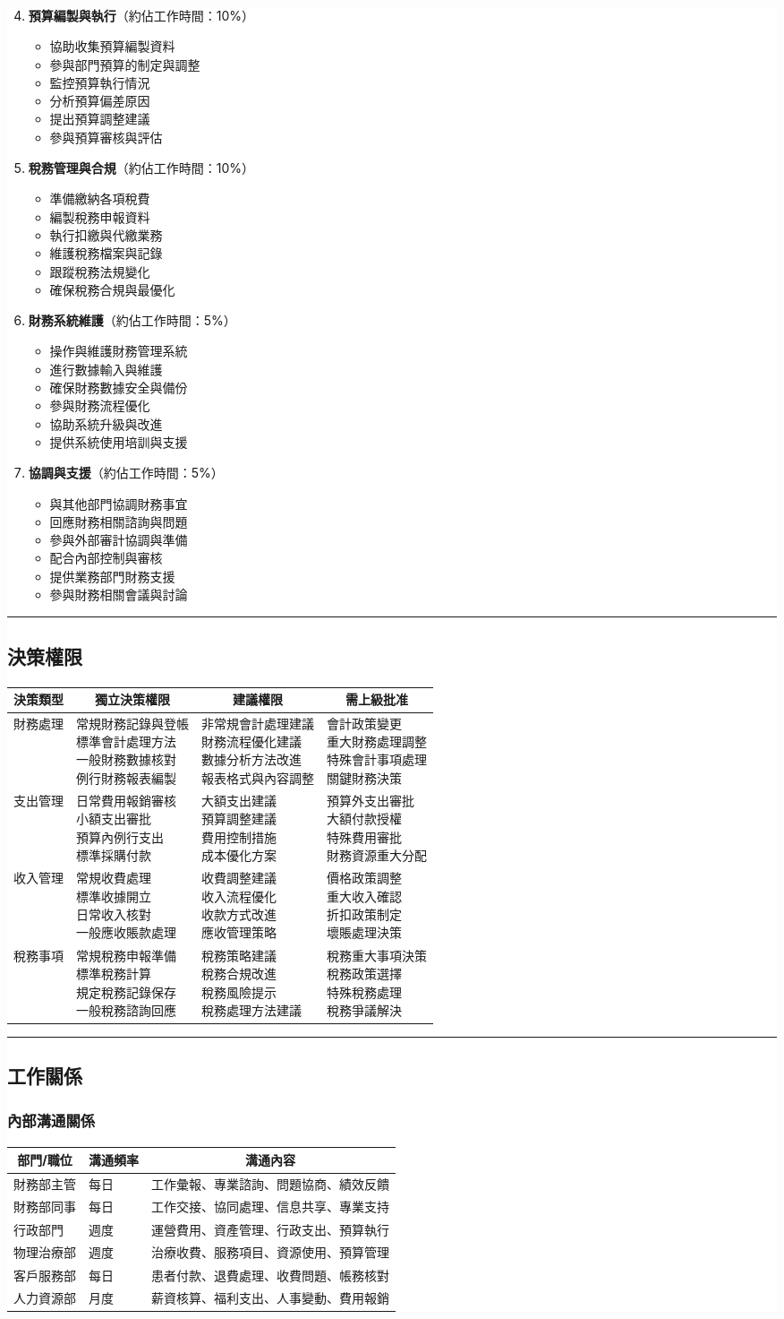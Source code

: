 4. **預算編製與執行**（約佔工作時間：10%）
   - 協助收集預算編製資料
   - 參與部門預算的制定與調整
   - 監控預算執行情況
   - 分析預算偏差原因
   - 提出預算調整建議
   - 參與預算審核與評估

5. **稅務管理與合規**（約佔工作時間：10%）
   - 準備繳納各項稅費
   - 編製稅務申報資料
   - 執行扣繳與代繳業務
   - 維護稅務檔案與記錄
   - 跟蹤稅務法規變化
   - 確保稅務合規與最優化

6. **財務系統維護**（約佔工作時間：5%）
   - 操作與維護財務管理系統
   - 進行數據輸入與維護
   - 確保財務數據安全與備份
   - 參與財務流程優化
   - 協助系統升級與改進
   - 提供系統使用培訓與支援

7. **協調與支援**（約佔工作時間：5%）
   - 與其他部門協調財務事宜
   - 回應財務相關諮詢與問題
   - 參與外部審計協調與準備
   - 配合內部控制與審核
   - 提供業務部門財務支援
   - 參與財務相關會議與討論

---

## 決策權限

| 決策類型 | 獨立決策權限 | 建議權限 | 需上級批准 |
|---------|------------|---------|-----------|
| 財務處理 | 常規財務記錄與登帳<br>標準會計處理方法<br>一般財務數據核對<br>例行財務報表編製 | 非常規會計處理建議<br>財務流程優化建議<br>數據分析方法改進<br>報表格式與內容調整 | 會計政策變更<br>重大財務處理調整<br>特殊會計事項處理<br>關鍵財務決策 |
| 支出管理 | 日常費用報銷審核<br>小額支出審批<br>預算內例行支出<br>標準採購付款 | 大額支出建議<br>預算調整建議<br>費用控制措施<br>成本優化方案 | 預算外支出審批<br>大額付款授權<br>特殊費用審批<br>財務資源重大分配 |
| 收入管理 | 常規收費處理<br>標準收據開立<br>日常收入核對<br>一般應收賬款處理 | 收費調整建議<br>收入流程優化<br>收款方式改進<br>應收管理策略 | 價格政策調整<br>重大收入確認<br>折扣政策制定<br>壞賬處理決策 |
| 稅務事項 | 常規稅務申報準備<br>標準稅務計算<br>規定稅務記錄保存<br>一般稅務諮詢回應 | 稅務策略建議<br>稅務合規改進<br>稅務風險提示<br>稅務處理方法建議 | 稅務重大事項決策<br>稅務政策選擇<br>特殊稅務處理<br>稅務爭議解決 |

---

## 工作關係

### 內部溝通關係

| 部門/職位 | 溝通頻率 | 溝通內容 |
|----------|---------|---------|
| 財務部主管 | 每日 | 工作彙報、專業諮詢、問題協商、績效反饋 |
| 財務部同事 | 每日 | 工作交接、協同處理、信息共享、專業支持 |
| 行政部門 | 週度 | 運營費用、資產管理、行政支出、預算執行 |
| 物理治療部 | 週度 | 治療收費、服務項目、資源使用、預算管理 |
| 客戶服務部 | 每日 | 患者付款、退費處理、收費問題、帳務核對 |
| 人力資源部 | 月度 | 薪資核算、福利支出、人事變動、費用報銷 |